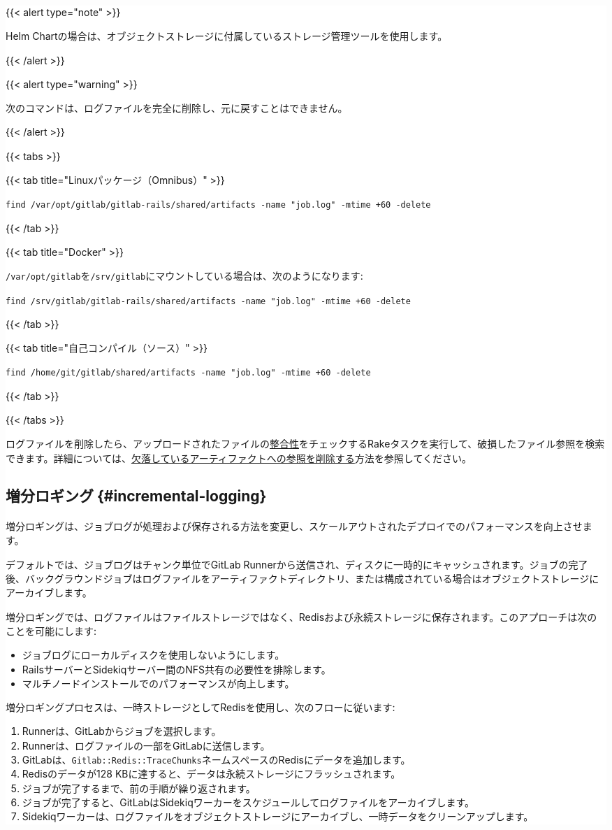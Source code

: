 {{< alert type="note" >}}

Helm Chartの場合は、オブジェクトストレージに付属しているストレージ管理ツールを使用します。

{{< /alert >}}

{{< alert type="warning" >}}

次のコマンドは、ログファイルを完全に削除し、元に戻すことはできません。

{{< /alert >}}

{{< tabs >}}

{{< tab title="Linuxパッケージ（Omnibus）" >}}

```shell
find /var/opt/gitlab/gitlab-rails/shared/artifacts -name "job.log" -mtime +60 -delete
```

{{< /tab >}}

{{< tab title="Docker" >}}

`/var/opt/gitlab`を`/srv/gitlab`にマウントしている場合は、次のようになります: 

```shell
find /srv/gitlab/gitlab-rails/shared/artifacts -name "job.log" -mtime +60 -delete
```

{{< /tab >}}

{{< tab title="自己コンパイル（ソース）" >}}

```shell
find /home/git/gitlab/shared/artifacts -name "job.log" -mtime +60 -delete
```

{{< /tab >}}

{{< /tabs >}}

ログファイルを削除したら、アップロードされたファイルの[整合性](../raketasks/check.md#uploaded-files-integrity)をチェックするRakeタスクを実行して、破損したファイル参照を検索できます。詳細については、[欠落しているアーティファクトへの参照を削除する](../raketasks/check.md#delete-references-to-missing-artifacts)方法を参照してください。

## 増分ロギング {#incremental-logging}

増分ロギングは、ジョブログが処理および保存される方法を変更し、スケールアウトされたデプロイでのパフォーマンスを向上させます。

デフォルトでは、ジョブログはチャンク単位でGitLab Runnerから送信され、ディスクに一時的にキャッシュされます。ジョブの完了後、バックグラウンドジョブはログファイルをアーティファクトディレクトリ、または構成されている場合はオブジェクトストレージにアーカイブします。

増分ロギングでは、ログファイルはファイルストレージではなく、Redisおよび永続ストレージに保存されます。このアプローチは次のことを可能にします: 

- ジョブログにローカルディスクを使用しないようにします。
- RailsサーバーとSidekiqサーバー間のNFS共有の必要性を排除します。
- マルチノードインストールでのパフォーマンスが向上します。

増分ロギングプロセスは、一時ストレージとしてRedisを使用し、次のフローに従います: 

1. Runnerは、GitLabからジョブを選択します。
1. Runnerは、ログファイルの一部をGitLabに送信します。
1. GitLabは、`Gitlab::Redis::TraceChunks`ネームスペースのRedisにデータを追加します。
1. Redisのデータが128 KBに達すると、データは永続ストレージにフラッシュされます。
1. ジョブが完了するまで、前の手順が繰り返されます。
1. ジョブが完了すると、GitLabはSidekiqワーカーをスケジュールしてログファイルをアーカイブします。
1. Sidekiqワーカーは、ログファイルをオブジェクトストレージにアーカイブし、一時データをクリーンアップします。
